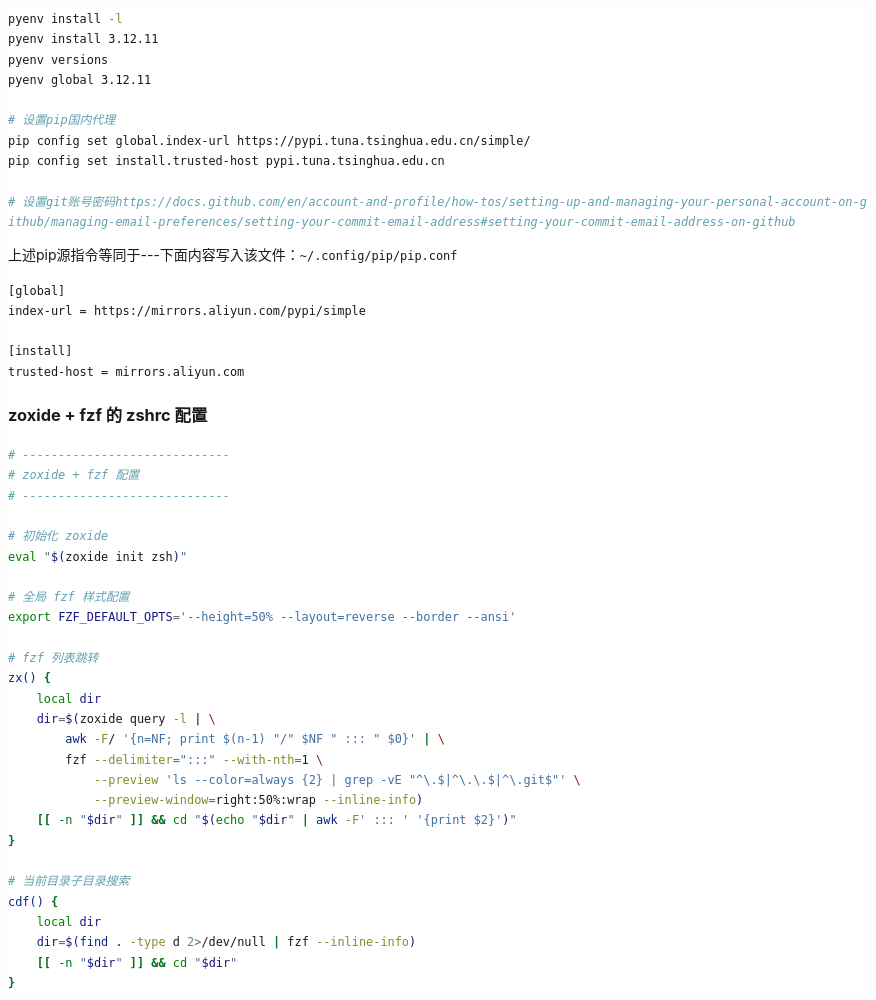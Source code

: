 ```bash
pyenv install -l
pyenv install 3.12.11
pyenv versions
pyenv global 3.12.11

# 设置pip国内代理
pip config set global.index-url https://pypi.tuna.tsinghua.edu.cn/simple/
pip config set install.trusted-host pypi.tuna.tsinghua.edu.cn

# 设置git账号密码https://docs.github.com/en/account-and-profile/how-tos/setting-up-and-managing-your-personal-account-on-github/managing-email-preferences/setting-your-commit-email-address#setting-your-commit-email-address-on-github

```

上述pip源指令等同于---下面内容写入该文件：`~/.config/pip/pip.conf`
```text
[global]
index-url = https://mirrors.aliyun.com/pypi/simple

[install]
trusted-host = mirrors.aliyun.com
```

### zoxide + fzf 的 zshrc 配置
```bash
# -----------------------------
# zoxide + fzf 配置
# -----------------------------

# 初始化 zoxide
eval "$(zoxide init zsh)"

# 全局 fzf 样式配置
export FZF_DEFAULT_OPTS='--height=50% --layout=reverse --border --ansi'

# fzf 列表跳转
zx() {
    local dir
    dir=$(zoxide query -l | \
        awk -F/ '{n=NF; print $(n-1) "/" $NF " ::: " $0}' | \
        fzf --delimiter=":::" --with-nth=1 \
            --preview 'ls --color=always {2} | grep -vE "^\.$|^\.\.$|^\.git$"' \
            --preview-window=right:50%:wrap --inline-info)
    [[ -n "$dir" ]] && cd "$(echo "$dir" | awk -F' ::: ' '{print $2}')"
}

# 当前目录子目录搜索
cdf() {
    local dir
    dir=$(find . -type d 2>/dev/null | fzf --inline-info)
    [[ -n "$dir" ]] && cd "$dir"
}
```
